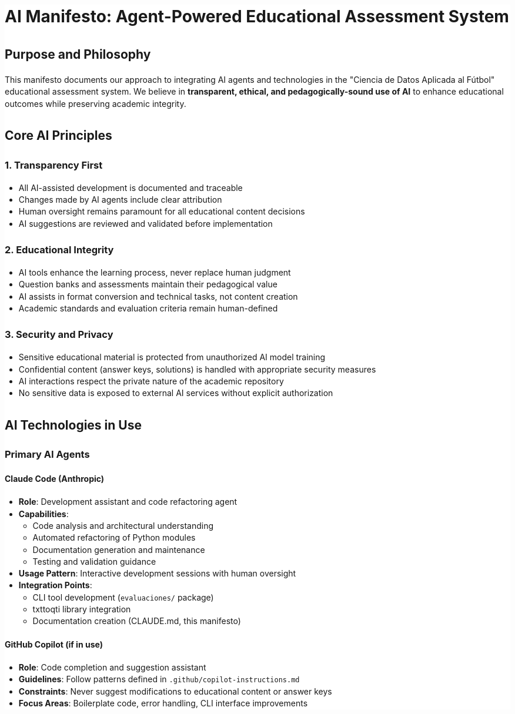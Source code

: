 # AI Manifesto: Agent-Powered Educational Assessment System

## Purpose and Philosophy

This manifesto documents our approach to integrating AI agents and technologies in the "Ciencia de Datos Aplicada al Fútbol" educational assessment system. We believe in **transparent, ethical, and pedagogically-sound use of AI** to enhance educational outcomes while preserving academic integrity.

## Core AI Principles

### 1. Transparency First
- All AI-assisted development is documented and traceable
- Changes made by AI agents include clear attribution
- Human oversight remains paramount for all educational content decisions
- AI suggestions are reviewed and validated before implementation

### 2. Educational Integrity
- AI tools enhance the learning process, never replace human judgment
- Question banks and assessments maintain their pedagogical value
- AI assists in format conversion and technical tasks, not content creation
- Academic standards and evaluation criteria remain human-defined

### 3. Security and Privacy
- Sensitive educational material is protected from unauthorized AI model training
- Confidential content (answer keys, solutions) is handled with appropriate security measures
- AI interactions respect the private nature of the academic repository
- No sensitive data is exposed to external AI services without explicit authorization

## AI Technologies in Use

### Primary AI Agents

#### Claude Code (Anthropic)
- **Role**: Development assistant and code refactoring agent
- **Capabilities**: 
  - Code analysis and architectural understanding
  - Automated refactoring of Python modules
  - Documentation generation and maintenance
  - Testing and validation guidance
- **Usage Pattern**: Interactive development sessions with human oversight
- **Integration Points**: 
  - CLI tool development (`evaluaciones/` package)
  - txttoqti library integration
  - Documentation creation (CLAUDE.md, this manifesto)

#### GitHub Copilot (if in use)
- **Role**: Code completion and suggestion assistant
- **Guidelines**: Follow patterns defined in `.github/copilot-instructions.md`
- **Constraints**: Never suggest modifications to educational content or answer keys
- **Focus Areas**: Boilerplate code, error handling, CLI interface improvements
